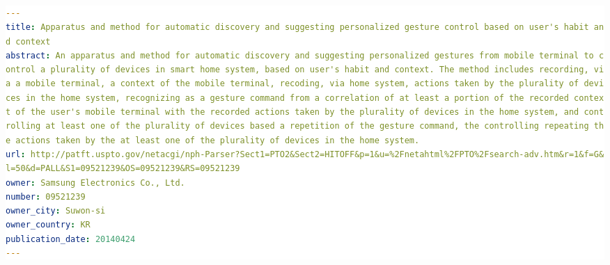 ```yaml
---
title: Apparatus and method for automatic discovery and suggesting personalized gesture control based on user's habit and context
abstract: An apparatus and method for automatic discovery and suggesting personalized gestures from mobile terminal to control a plurality of devices in smart home system, based on user's habit and context. The method includes recording, via a mobile terminal, a context of the mobile terminal, recoding, via home system, actions taken by the plurality of devices in the home system, recognizing as a gesture command from a correlation of at least a portion of the recorded context of the user's mobile terminal with the recorded actions taken by the plurality of devices in the home system, and controlling at least one of the plurality of devices based a repetition of the gesture command, the controlling repeating the actions taken by the at least one of the plurality of devices in the home system.
url: http://patft.uspto.gov/netacgi/nph-Parser?Sect1=PTO2&Sect2=HITOFF&p=1&u=%2Fnetahtml%2FPTO%2Fsearch-adv.htm&r=1&f=G&l=50&d=PALL&S1=09521239&OS=09521239&RS=09521239
owner: Samsung Electronics Co., Ltd.
number: 09521239
owner_city: Suwon-si
owner_country: KR
publication_date: 20140424
---
```

